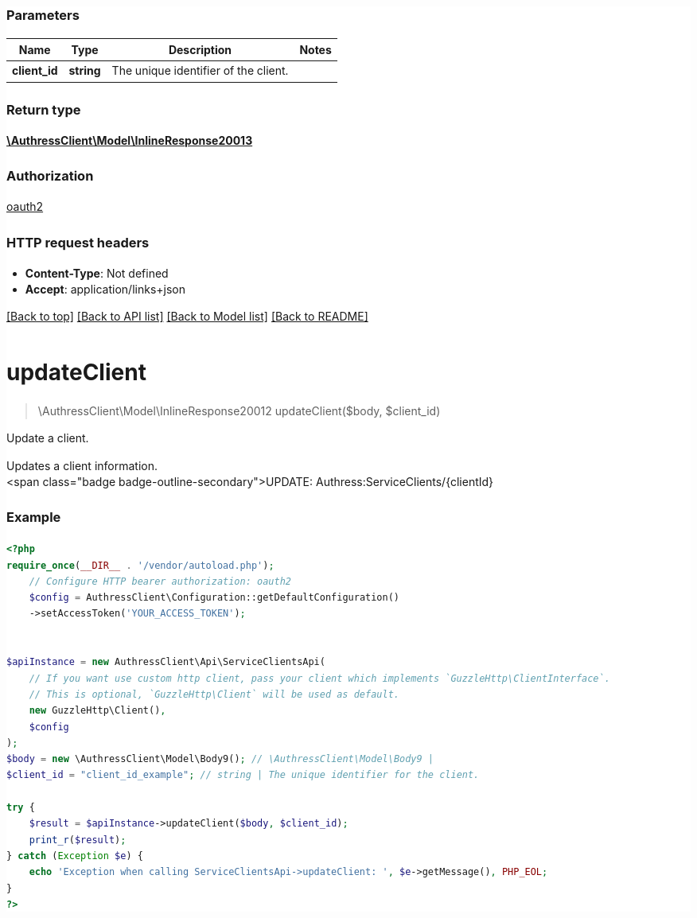 ### Parameters

Name | Type | Description  | Notes
------------- | ------------- | ------------- | -------------
 **client_id** | **string**| The unique identifier of the client. |

### Return type

[**\AuthressClient\Model\InlineResponse20013**](../Model/InlineResponse20013.md)

### Authorization

[oauth2](../../README.md#oauth2)

### HTTP request headers

 - **Content-Type**: Not defined
 - **Accept**: application/links+json

[[Back to top]](#) [[Back to API list]](../../README.md#documentation-for-api-endpoints) [[Back to Model list]](../../README.md#documentation-for-models) [[Back to README]](../../README.md)

# **updateClient**
> \AuthressClient\Model\InlineResponse20012 updateClient($body, $client_id)

Update a client.

Updates a client information.         <br><span class=\"badge badge-outline-secondary\">UPDATE: Authress:ServiceClients/{clientId}</span>

### Example
```php
<?php
require_once(__DIR__ . '/vendor/autoload.php');
    // Configure HTTP bearer authorization: oauth2
    $config = AuthressClient\Configuration::getDefaultConfiguration()
    ->setAccessToken('YOUR_ACCESS_TOKEN');


$apiInstance = new AuthressClient\Api\ServiceClientsApi(
    // If you want use custom http client, pass your client which implements `GuzzleHttp\ClientInterface`.
    // This is optional, `GuzzleHttp\Client` will be used as default.
    new GuzzleHttp\Client(),
    $config
);
$body = new \AuthressClient\Model\Body9(); // \AuthressClient\Model\Body9 | 
$client_id = "client_id_example"; // string | The unique identifier for the client.

try {
    $result = $apiInstance->updateClient($body, $client_id);
    print_r($result);
} catch (Exception $e) {
    echo 'Exception when calling ServiceClientsApi->updateClient: ', $e->getMessage(), PHP_EOL;
}
?>
```
